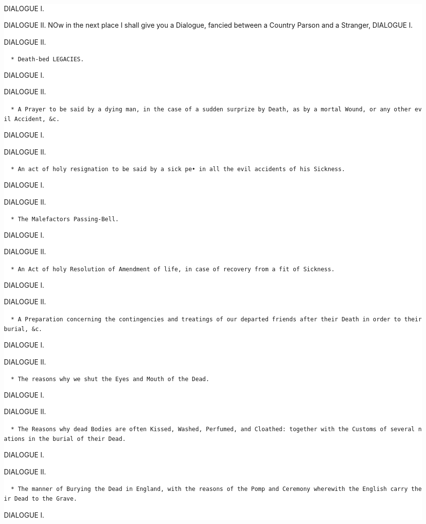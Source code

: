 DIALOGUE I.

DIALOGUE II.
NOw in the next place I shall give you a Dialogue, fancied between a Country Parson and a Stranger, 
DIALOGUE I.

DIALOGUE II.

      * Death-bed LEGACIES.

DIALOGUE I.

DIALOGUE II.

      * A Prayer to be said by a dying man, in the case of a sudden surprize by Death, as by a mortal Wound, or any other evil Accident, &c.

DIALOGUE I.

DIALOGUE II.

      * An act of holy resignation to be said by a sick pe• in all the evil accidents of his Sickness.

DIALOGUE I.

DIALOGUE II.

      * The Malefactors Passing-Bell.

DIALOGUE I.

DIALOGUE II.

      * An Act of holy Resolution of Amendment of life, in case of recovery from a fit of Sickness.

DIALOGUE I.

DIALOGUE II.

      * A Preparation concerning the contingencies and treatings of our departed friends after their Death in order to their burial, &c.

DIALOGUE I.

DIALOGUE II.

      * The reasons why we shut the Eyes and Mouth of the Dead.

DIALOGUE I.

DIALOGUE II.

      * The Reasons why dead Bodies are often Kissed, Washed, Perfumed, and Cloathed: together with the Customs of several nations in the burial of their Dead.

DIALOGUE I.

DIALOGUE II.

      * The manner of Burying the Dead in England, with the reasons of the Pomp and Ceremony wherewith the English carry their Dead to the Grave.

DIALOGUE I.
